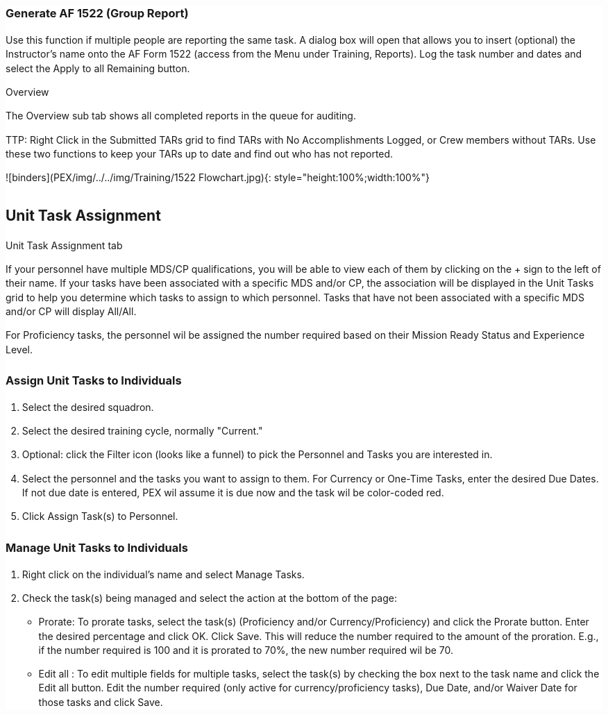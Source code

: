 ### Generate AF 1522 \(Group Report\)

Use this function if multiple people are reporting the same task. A dialog box will open that allows you to insert \(optional\) the Instructor’s name onto the AF Form 1522 \(access from the Menu under Training, Reports\). Log the task number and dates and select the Apply to all Remaining button.

Overview

The Overview sub tab shows all completed reports in the queue for auditing.

TTP: Right Click in the Submitted TARs grid to find TARs with No Accomplishments Logged, or Crew members without TARs. Use these two functions to keep your TARs up to date and find out who has not reported.

![binders](PEX/img/../../img/Training/1522 Flowchart.jpg){: style="height:100%;width:100%"}

## Unit Task Assignment

Unit Task Assignment tab

If your personnel have multiple MDS/CP qualifications, you will be able to view each of them by clicking on the \+ sign to the left of their name. If your tasks have been associated with a specific MDS and/or CP, the association will be displayed in the Unit Tasks grid to help you determine which tasks to assign to which personnel. Tasks that have not been associated with a specific MDS and/or CP will display All/All.

For Proficiency tasks, the personnel wil be assigned the number required based on their Mission Ready Status and Experience Level.

### Assign Unit Tasks to Individuals

1. Select the desired squadron.

2. Select the desired training cycle, normally "Current."

3. Optional: click the Filter icon \(looks like a funnel\) to pick the Personnel and Tasks you are interested in.

4. Select the personnel and the tasks you want to assign to them. For Currency or One-Time Tasks, enter the desired Due Dates. If not due date is entered, PEX wil assume it is due now and the task wil be color-coded red.

5. Click Assign Task\(s\) to Personnel.

### Manage Unit Tasks to Individuals

1. Right click on the individual’s name and select Manage Tasks.

2. Check the task\(s\) being managed and select the action at the bottom of the page:

    * Prorate: To prorate tasks, select the task\(s\) \(Proficiency and/or Currency/Proficiency\) and click the Prorate button. Enter the desired percentage and click OK. Click Save. This will reduce the number required to the amount of the proration. E.g., if the number required is 100 and it is prorated to 70%, the new number required wil be 70.

    * Edit all : To edit multiple fields for multiple tasks, select the task\(s\) by checking the box next to the task name and click the Edit all button. Edit the number required \(only active for currency/proficiency tasks\), Due Date, and/or Waiver Date for those tasks and click Save.
